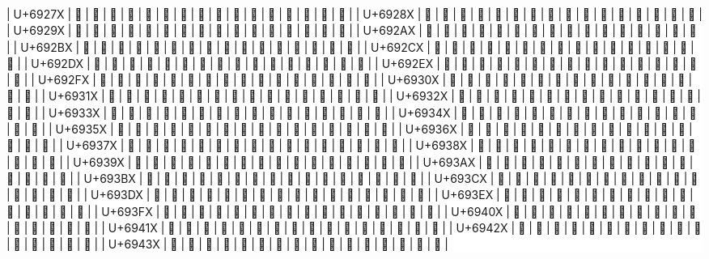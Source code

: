 | U+6927X | &#x69270; | &#x69271; | &#x69272; | &#x69273; | &#x69274; | &#x69275; | &#x69276; | &#x69277; | &#x69278; | &#x69279; | &#x6927A; | &#x6927B; | &#x6927C; | &#x6927D; | &#x6927E; | &#x6927F; |
| U+6928X | &#x69280; | &#x69281; | &#x69282; | &#x69283; | &#x69284; | &#x69285; | &#x69286; | &#x69287; | &#x69288; | &#x69289; | &#x6928A; | &#x6928B; | &#x6928C; | &#x6928D; | &#x6928E; | &#x6928F; |
| U+6929X | &#x69290; | &#x69291; | &#x69292; | &#x69293; | &#x69294; | &#x69295; | &#x69296; | &#x69297; | &#x69298; | &#x69299; | &#x6929A; | &#x6929B; | &#x6929C; | &#x6929D; | &#x6929E; | &#x6929F; |
| U+692AX | &#x692A0; | &#x692A1; | &#x692A2; | &#x692A3; | &#x692A4; | &#x692A5; | &#x692A6; | &#x692A7; | &#x692A8; | &#x692A9; | &#x692AA; | &#x692AB; | &#x692AC; | &#x692AD; | &#x692AE; | &#x692AF; |
| U+692BX | &#x692B0; | &#x692B1; | &#x692B2; | &#x692B3; | &#x692B4; | &#x692B5; | &#x692B6; | &#x692B7; | &#x692B8; | &#x692B9; | &#x692BA; | &#x692BB; | &#x692BC; | &#x692BD; | &#x692BE; | &#x692BF; |
| U+692CX | &#x692C0; | &#x692C1; | &#x692C2; | &#x692C3; | &#x692C4; | &#x692C5; | &#x692C6; | &#x692C7; | &#x692C8; | &#x692C9; | &#x692CA; | &#x692CB; | &#x692CC; | &#x692CD; | &#x692CE; | &#x692CF; |
| U+692DX | &#x692D0; | &#x692D1; | &#x692D2; | &#x692D3; | &#x692D4; | &#x692D5; | &#x692D6; | &#x692D7; | &#x692D8; | &#x692D9; | &#x692DA; | &#x692DB; | &#x692DC; | &#x692DD; | &#x692DE; | &#x692DF; |
| U+692EX | &#x692E0; | &#x692E1; | &#x692E2; | &#x692E3; | &#x692E4; | &#x692E5; | &#x692E6; | &#x692E7; | &#x692E8; | &#x692E9; | &#x692EA; | &#x692EB; | &#x692EC; | &#x692ED; | &#x692EE; | &#x692EF; |
| U+692FX | &#x692F0; | &#x692F1; | &#x692F2; | &#x692F3; | &#x692F4; | &#x692F5; | &#x692F6; | &#x692F7; | &#x692F8; | &#x692F9; | &#x692FA; | &#x692FB; | &#x692FC; | &#x692FD; | &#x692FE; | &#x692FF; |
| U+6930X | &#x69300; | &#x69301; | &#x69302; | &#x69303; | &#x69304; | &#x69305; | &#x69306; | &#x69307; | &#x69308; | &#x69309; | &#x6930A; | &#x6930B; | &#x6930C; | &#x6930D; | &#x6930E; | &#x6930F; |
| U+6931X | &#x69310; | &#x69311; | &#x69312; | &#x69313; | &#x69314; | &#x69315; | &#x69316; | &#x69317; | &#x69318; | &#x69319; | &#x6931A; | &#x6931B; | &#x6931C; | &#x6931D; | &#x6931E; | &#x6931F; |
| U+6932X | &#x69320; | &#x69321; | &#x69322; | &#x69323; | &#x69324; | &#x69325; | &#x69326; | &#x69327; | &#x69328; | &#x69329; | &#x6932A; | &#x6932B; | &#x6932C; | &#x6932D; | &#x6932E; | &#x6932F; |
| U+6933X | &#x69330; | &#x69331; | &#x69332; | &#x69333; | &#x69334; | &#x69335; | &#x69336; | &#x69337; | &#x69338; | &#x69339; | &#x6933A; | &#x6933B; | &#x6933C; | &#x6933D; | &#x6933E; | &#x6933F; |
| U+6934X | &#x69340; | &#x69341; | &#x69342; | &#x69343; | &#x69344; | &#x69345; | &#x69346; | &#x69347; | &#x69348; | &#x69349; | &#x6934A; | &#x6934B; | &#x6934C; | &#x6934D; | &#x6934E; | &#x6934F; |
| U+6935X | &#x69350; | &#x69351; | &#x69352; | &#x69353; | &#x69354; | &#x69355; | &#x69356; | &#x69357; | &#x69358; | &#x69359; | &#x6935A; | &#x6935B; | &#x6935C; | &#x6935D; | &#x6935E; | &#x6935F; |
| U+6936X | &#x69360; | &#x69361; | &#x69362; | &#x69363; | &#x69364; | &#x69365; | &#x69366; | &#x69367; | &#x69368; | &#x69369; | &#x6936A; | &#x6936B; | &#x6936C; | &#x6936D; | &#x6936E; | &#x6936F; |
| U+6937X | &#x69370; | &#x69371; | &#x69372; | &#x69373; | &#x69374; | &#x69375; | &#x69376; | &#x69377; | &#x69378; | &#x69379; | &#x6937A; | &#x6937B; | &#x6937C; | &#x6937D; | &#x6937E; | &#x6937F; |
| U+6938X | &#x69380; | &#x69381; | &#x69382; | &#x69383; | &#x69384; | &#x69385; | &#x69386; | &#x69387; | &#x69388; | &#x69389; | &#x6938A; | &#x6938B; | &#x6938C; | &#x6938D; | &#x6938E; | &#x6938F; |
| U+6939X | &#x69390; | &#x69391; | &#x69392; | &#x69393; | &#x69394; | &#x69395; | &#x69396; | &#x69397; | &#x69398; | &#x69399; | &#x6939A; | &#x6939B; | &#x6939C; | &#x6939D; | &#x6939E; | &#x6939F; |
| U+693AX | &#x693A0; | &#x693A1; | &#x693A2; | &#x693A3; | &#x693A4; | &#x693A5; | &#x693A6; | &#x693A7; | &#x693A8; | &#x693A9; | &#x693AA; | &#x693AB; | &#x693AC; | &#x693AD; | &#x693AE; | &#x693AF; |
| U+693BX | &#x693B0; | &#x693B1; | &#x693B2; | &#x693B3; | &#x693B4; | &#x693B5; | &#x693B6; | &#x693B7; | &#x693B8; | &#x693B9; | &#x693BA; | &#x693BB; | &#x693BC; | &#x693BD; | &#x693BE; | &#x693BF; |
| U+693CX | &#x693C0; | &#x693C1; | &#x693C2; | &#x693C3; | &#x693C4; | &#x693C5; | &#x693C6; | &#x693C7; | &#x693C8; | &#x693C9; | &#x693CA; | &#x693CB; | &#x693CC; | &#x693CD; | &#x693CE; | &#x693CF; |
| U+693DX | &#x693D0; | &#x693D1; | &#x693D2; | &#x693D3; | &#x693D4; | &#x693D5; | &#x693D6; | &#x693D7; | &#x693D8; | &#x693D9; | &#x693DA; | &#x693DB; | &#x693DC; | &#x693DD; | &#x693DE; | &#x693DF; |
| U+693EX | &#x693E0; | &#x693E1; | &#x693E2; | &#x693E3; | &#x693E4; | &#x693E5; | &#x693E6; | &#x693E7; | &#x693E8; | &#x693E9; | &#x693EA; | &#x693EB; | &#x693EC; | &#x693ED; | &#x693EE; | &#x693EF; |
| U+693FX | &#x693F0; | &#x693F1; | &#x693F2; | &#x693F3; | &#x693F4; | &#x693F5; | &#x693F6; | &#x693F7; | &#x693F8; | &#x693F9; | &#x693FA; | &#x693FB; | &#x693FC; | &#x693FD; | &#x693FE; | &#x693FF; |
| U+6940X | &#x69400; | &#x69401; | &#x69402; | &#x69403; | &#x69404; | &#x69405; | &#x69406; | &#x69407; | &#x69408; | &#x69409; | &#x6940A; | &#x6940B; | &#x6940C; | &#x6940D; | &#x6940E; | &#x6940F; |
| U+6941X | &#x69410; | &#x69411; | &#x69412; | &#x69413; | &#x69414; | &#x69415; | &#x69416; | &#x69417; | &#x69418; | &#x69419; | &#x6941A; | &#x6941B; | &#x6941C; | &#x6941D; | &#x6941E; | &#x6941F; |
| U+6942X | &#x69420; | &#x69421; | &#x69422; | &#x69423; | &#x69424; | &#x69425; | &#x69426; | &#x69427; | &#x69428; | &#x69429; | &#x6942A; | &#x6942B; | &#x6942C; | &#x6942D; | &#x6942E; | &#x6942F; |
| U+6943X | &#x69430; | &#x69431; | &#x69432; | &#x69433; | &#x69434; | &#x69435; | &#x69436; | &#x69437; | &#x69438; | &#x69439; | &#x6943A; | &#x6943B; | &#x6943C; | &#x6943D; | &#x6943E; | &#x6943F; |
